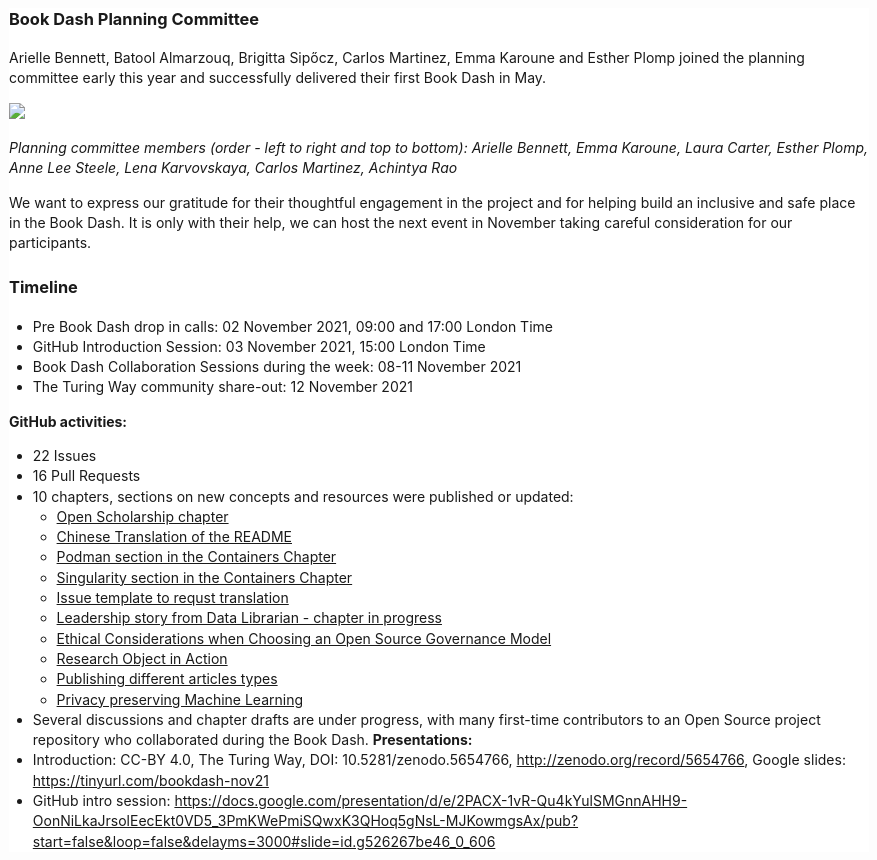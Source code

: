 ### Book Dash Planning Committee

Arielle Bennett, Batool Almarzouq, Brigitta Sipőcz, Carlos Martinez, Emma Karoune and Esther Plomp joined the planning committee early this year and successfully delivered their first Book Dash in May.

![](https://i.imgur.com/PkLW6qp.jpg)

*Planning committee members (order - left to right and top to bottom): Arielle Bennett, Emma Karoune, Laura Carter, Esther Plomp, Anne Lee Steele, Lena Karvovskaya, Carlos Martinez, Achintya Rao*

We want to express our gratitude for their thoughtful engagement in the project and for helping build an inclusive and safe place in the Book Dash. 
It is only with their help, we can host the next event in November taking careful consideration for our participants.

### Timeline

* Pre Book Dash drop in calls: 02 November 2021, 09:00 and 17:00 London Time
* GitHub Introduction Session: 03 November 2021, 15:00 London Time
* Book Dash Collaboration Sessions during the week: 08-11 November 2021
* The Turing Way community share-out: 12 November 2021

**GitHub activities:**
- 22 Issues
- 16 Pull Requests
- 10 chapters, sections on new concepts and resources were published or updated:
    - [Open Scholarship chapter](https://the-turing-way.netlify.app/reproducible-research/open/open-scholarship.html)
    - [Chinese Translation of the README](https://github.com/alan-turing-institute/the-turing-way/blob/main/README-translated/README-Chinese.md)
    - [Podman section in the Containers Chapter](https://the-turing-way.netlify.app/reproducible-research/renv/renv-containers.html#podman)
    - [Singularity section in the Containers Chapter](https://the-turing-way.netlify.app/reproducible-research/renv/renv-containers.html#singularity)
    - [Issue template to requst translation](https://github.com/alan-turing-institute/the-turing-way/blob/main/.github/ISSUE_TEMPLATE/Request-Translation)
    - [Leadership story from Data Librarian - chapter in progress](https://deploy-preview-1553--the-turing-way.netlify.app/collaboration/leadership/leadership-story-data-librarian.html)
    - [Ethical Considerations when Choosing an Open Source Governance Model](https://the-turing-way.netlify.app/ethical-research/ethics-open-source-governance.html?highlight=ethical%20consideration)
    - [Research Object in Action](https://the-turing-way.netlify.app/communication/research-objects.html)
    - [Publishing different articles types](https://the-turing-way.netlify.app/communication/dif-articles.html)
    - [Privacy preserving Machine Learning](https://the-turing-way.netlify.app/project-design/sdpw/pd-sdp-private-learning.html)
- Several discussions and chapter drafts are under progress, with many first-time contributors to an Open Source project repository who collaborated during the Book Dash.
**Presentations:**
- Introduction: CC-BY 4.0, The Turing Way, DOI: 10.5281/zenodo.5654766, http://zenodo.org/record/5654766, Google slides: https://tinyurl.com/bookdash-nov21
- GitHub intro session: https://docs.google.com/presentation/d/e/2PACX-1vR-Qu4kYulSMGnnAHH9-OonNiLkaJrsolEecEkt0VD5_3PmKWePmiSQwxK3QHoq5gNsL-MJKowmgsAx/pub?start=false&loop=false&delayms=3000#slide=id.g526267be46_0_606

